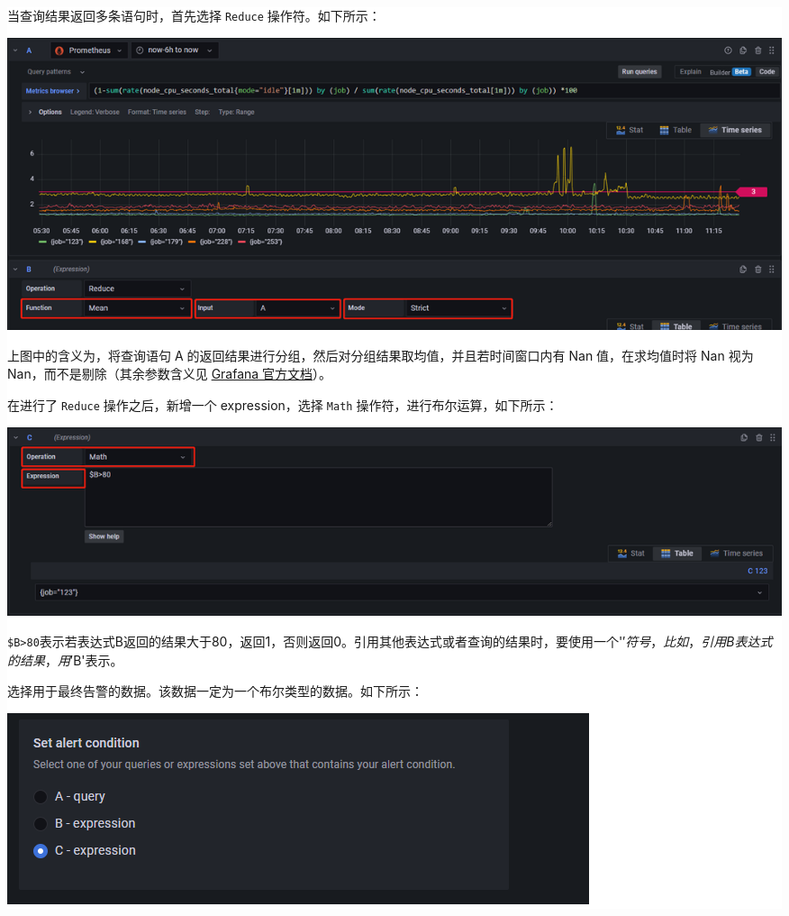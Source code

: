 当查询结果返回多条语句时，首先选择 `Reduce` 操作符。如下所示：

![](./images/cluster_monitor/4-5.png)

上图中的含义为，将查询语句 A 的返回结果进行分组，然后对分组结果取均值，并且若时间窗口内有 Nan 值，在求均值时将 Nan 视为 Nan，而不是剔除（其余参数含义见 [Grafana 官方文档](https://grafana.com/docs/grafana/latest/alerting/)）。

​在进行了 `Reduce` 操作之后，新增一个 expression，选择 `Math` 操作符，进行布尔运算，如下所示：

![](./images/cluster_monitor/4-6.png)

`$B>80`表示若表达式B返回的结果大于80，返回1，否则返回0。引用其他表达式或者查询的结果时，要使用一个'$'符号，比如，引用B表达式的结果，用'$B'表示。

选择用于最终告警的数据。该数据一定为一个布尔类型的数据。如下所示：

![](./images/cluster_monitor/4-7.png)
